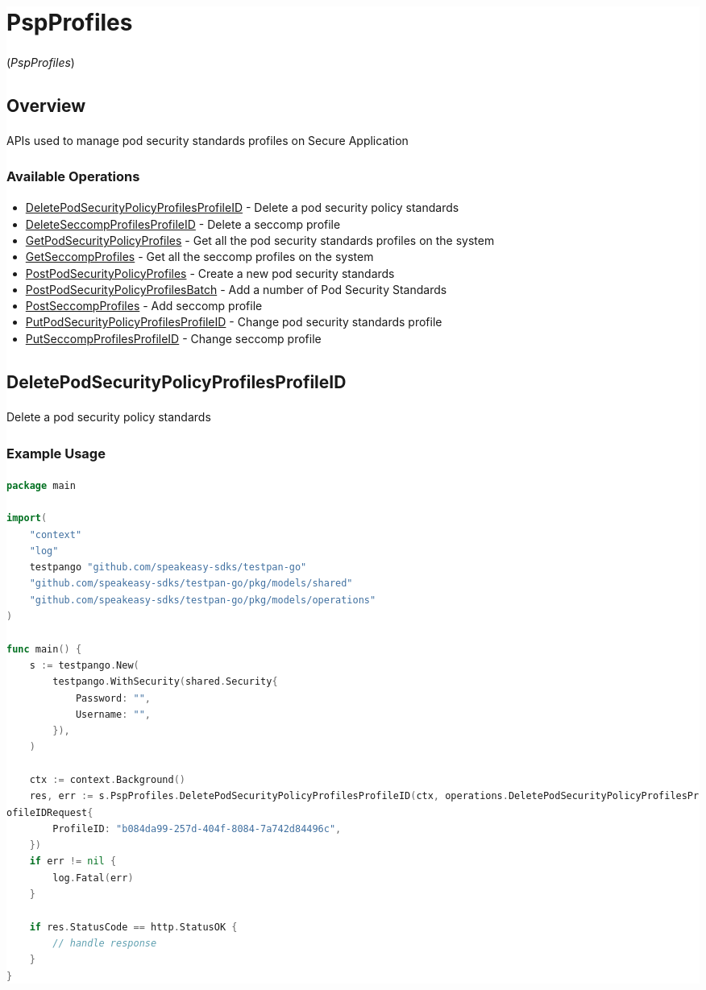 # PspProfiles
(*PspProfiles*)

## Overview

APIs used to manage pod security standards profiles on Secure Application

### Available Operations

* [DeletePodSecurityPolicyProfilesProfileID](#deletepodsecuritypolicyprofilesprofileid) - Delete a pod security policy standards
* [DeleteSeccompProfilesProfileID](#deleteseccompprofilesprofileid) - Delete a seccomp profile
* [GetPodSecurityPolicyProfiles](#getpodsecuritypolicyprofiles) - Get all the pod security standards profiles on the system
* [GetSeccompProfiles](#getseccompprofiles) - Get all the seccomp profiles on the system
* [PostPodSecurityPolicyProfiles](#postpodsecuritypolicyprofiles) - Create a new pod security standards
* [PostPodSecurityPolicyProfilesBatch](#postpodsecuritypolicyprofilesbatch) - Add a number of Pod Security Standards
* [PostSeccompProfiles](#postseccompprofiles) - Add seccomp profile
* [PutPodSecurityPolicyProfilesProfileID](#putpodsecuritypolicyprofilesprofileid) - Change pod security standards profile
* [PutSeccompProfilesProfileID](#putseccompprofilesprofileid) - Change seccomp profile

## DeletePodSecurityPolicyProfilesProfileID

Delete a pod security policy standards

### Example Usage

```go
package main

import(
	"context"
	"log"
	testpango "github.com/speakeasy-sdks/testpan-go"
	"github.com/speakeasy-sdks/testpan-go/pkg/models/shared"
	"github.com/speakeasy-sdks/testpan-go/pkg/models/operations"
)

func main() {
    s := testpango.New(
        testpango.WithSecurity(shared.Security{
            Password: "",
            Username: "",
        }),
    )

    ctx := context.Background()
    res, err := s.PspProfiles.DeletePodSecurityPolicyProfilesProfileID(ctx, operations.DeletePodSecurityPolicyProfilesProfileIDRequest{
        ProfileID: "b084da99-257d-404f-8084-7a742d84496c",
    })
    if err != nil {
        log.Fatal(err)
    }

    if res.StatusCode == http.StatusOK {
        // handle response
    }
}
```